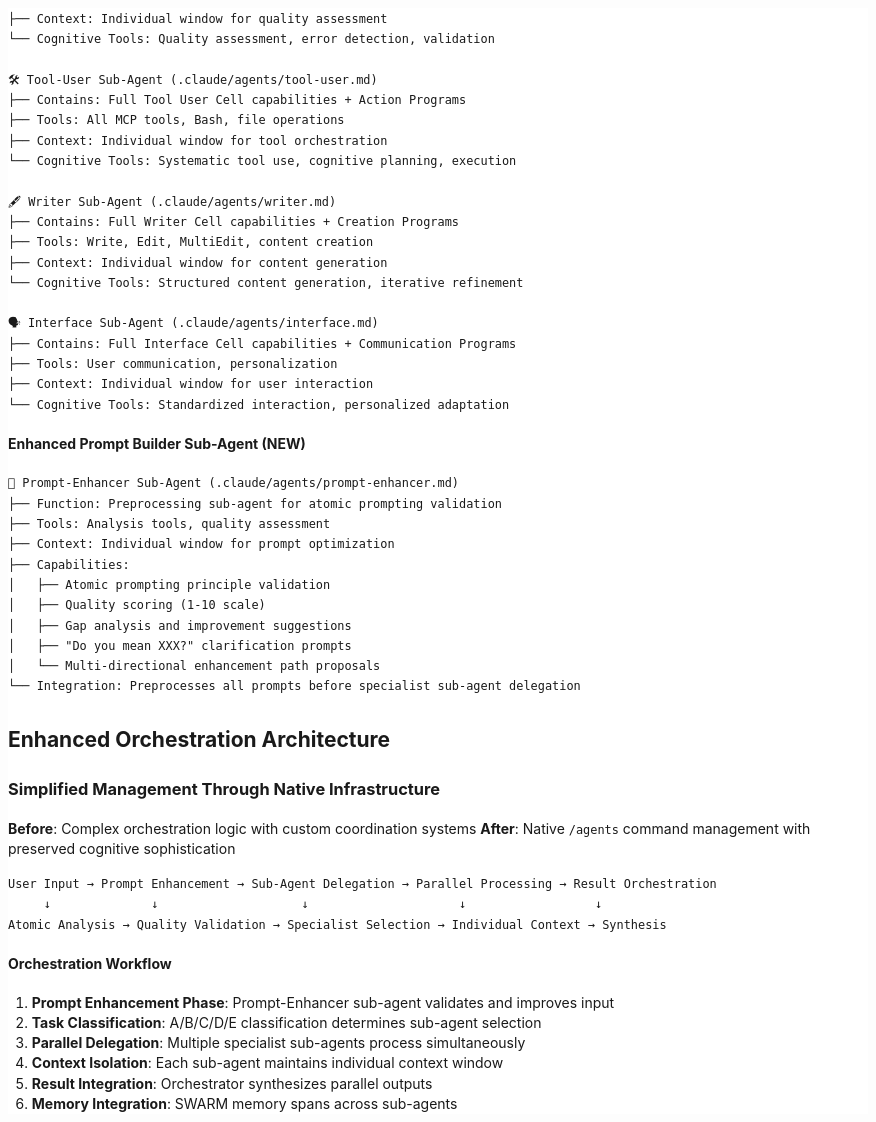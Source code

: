 ```
├── Context: Individual window for quality assessment
└── Cognitive Tools: Quality assessment, error detection, validation

🛠️ Tool-User Sub-Agent (.claude/agents/tool-user.md)
├── Contains: Full Tool User Cell capabilities + Action Programs
├── Tools: All MCP tools, Bash, file operations
├── Context: Individual window for tool orchestration
└── Cognitive Tools: Systematic tool use, cognitive planning, execution

🖋️ Writer Sub-Agent (.claude/agents/writer.md)
├── Contains: Full Writer Cell capabilities + Creation Programs
├── Tools: Write, Edit, MultiEdit, content creation
├── Context: Individual window for content generation
└── Cognitive Tools: Structured content generation, iterative refinement

🗣️ Interface Sub-Agent (.claude/agents/interface.md)
├── Contains: Full Interface Cell capabilities + Communication Programs
├── Tools: User communication, personalization
├── Context: Individual window for user interaction
└── Cognitive Tools: Standardized interaction, personalized adaptation
```

#### **Enhanced Prompt Builder Sub-Agent** (NEW)
```
🔧 Prompt-Enhancer Sub-Agent (.claude/agents/prompt-enhancer.md)
├── Function: Preprocessing sub-agent for atomic prompting validation
├── Tools: Analysis tools, quality assessment
├── Context: Individual window for prompt optimization
├── Capabilities:
│   ├── Atomic prompting principle validation
│   ├── Quality scoring (1-10 scale)
│   ├── Gap analysis and improvement suggestions
│   ├── "Do you mean XXX?" clarification prompts
│   └── Multi-directional enhancement path proposals
└── Integration: Preprocesses all prompts before specialist sub-agent delegation
```

## Enhanced Orchestration Architecture

### Simplified Management Through Native Infrastructure

**Before**: Complex orchestration logic with custom coordination systems
**After**: Native `/agents` command management with preserved cognitive sophistication

```
User Input → Prompt Enhancement → Sub-Agent Delegation → Parallel Processing → Result Orchestration
     ↓              ↓                    ↓                     ↓                  ↓
Atomic Analysis → Quality Validation → Specialist Selection → Individual Context → Synthesis
```

#### **Orchestration Workflow**
1. **Prompt Enhancement Phase**: Prompt-Enhancer sub-agent validates and improves input
2. **Task Classification**: A/B/C/D/E classification determines sub-agent selection
3. **Parallel Delegation**: Multiple specialist sub-agents process simultaneously
4. **Context Isolation**: Each sub-agent maintains individual context window
5. **Result Integration**: Orchestrator synthesizes parallel outputs
6. **Memory Integration**: SWARM memory spans across sub-agents

